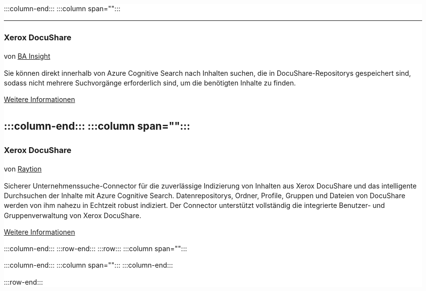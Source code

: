 :::column-end:::
:::column span="":::

---

### <a name="xerox-docushare"></a>Xerox DocuShare

von [BA Insight](https://www.bainsight.com/)

Sie können direkt innerhalb von Azure Cognitive Search nach Inhalten suchen, die in DocuShare-Repositorys gespeichert sind, sodass nicht mehrere Suchvorgänge erforderlich sind, um die benötigten Inhalte zu finden.

[Weitere Informationen](https://www.bainsight.com/connectors/docushare-connector-sharepoint-azure-elasticsearch/)

:::column-end:::
:::column span="":::
---

### <a name="xerox-docushare"></a>Xerox DocuShare

von [Raytion](https://www.raytion.com/contact)

Sicherer Unternehmenssuche-Connector für die zuverlässige Indizierung von Inhalten aus Xerox DocuShare und das intelligente Durchsuchen der Inhalte mit Azure Cognitive Search. Datenrepositorys, Ordner, Profile, Gruppen und Dateien von DocuShare werden von ihm nahezu in Echtzeit robust indiziert. Der Connector unterstützt vollständig die integrierte Benutzer- und Gruppenverwaltung von Xerox DocuShare.

[Weitere Informationen](https://www.raytion.com/connectors/raytion-xerox-docushare-connector)

:::column-end:::
:::row-end:::
:::row:::
:::column span="":::

   :::column-end:::
   :::column span="":::
   :::column-end:::

:::row-end:::

